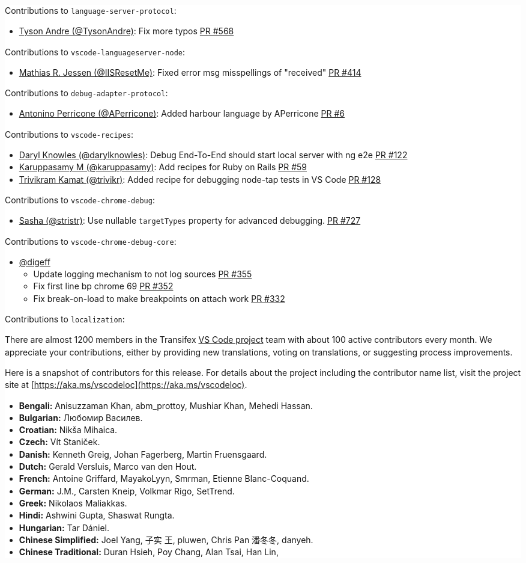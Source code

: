 Contributions to `language-server-protocol`:

-   [Tyson Andre (@TysonAndre)](https://github.com/TysonAndre): Fix more typos
    [PR #568](https://github.com/Microsoft/language-server-protocol/pull/568)

Contributions to `vscode-languageserver-node`:

-   [Mathias R. Jessen (@IISResetMe)](https://github.com/IISResetMe): Fixed
    error msg misspellings of "received"
    [PR #414](https://github.com/Microsoft/vscode-languageserver-node/pull/414)

Contributions to `debug-adapter-protocol`:

-   [Antonino Perricone (@APerricone)](https://github.com/APerricone): Added
    harbour language by APerricone
    [PR #6](https://github.com/Microsoft/debug-adapter-protocol/pull/6)

Contributions to `vscode-recipes`:

-   [Daryl Knowles (@darylknowles)](https://github.com/darylknowles): Debug
    End-To-End should start local server with ng e2e
    [PR #122](https://github.com/Microsoft/vscode-recipes/pull/122)
-   [Karuppasamy M (@karuppasamy)](https://github.com/karuppasamy): Add recipes
    for Ruby on Rails
    [PR #59](https://github.com/Microsoft/vscode-recipes/pull/59)
-   [Trivikram Kamat (@trivikr)](https://github.com/trivikr): Added recipe for
    debugging node-tap tests in VS Code
    [PR #128](https://github.com/Microsoft/vscode-recipes/pull/128)

Contributions to `vscode-chrome-debug`:

-   [Sasha (@stristr)](https://github.com/stristr): Use nullable `targetTypes`
    property for advanced debugging.
    [PR #727](https://github.com/Microsoft/vscode-chrome-debug/pull/727)

Contributions to `vscode-chrome-debug-core`:

-   [@digeff](https://github.com/digeff)
    -   Update logging mechanism to not log sources
        [PR #355](https://github.com/Microsoft/vscode-chrome-debug-core/pull/355)
    -   Fix first line bp chrome 69
        [PR #352](https://github.com/Microsoft/vscode-chrome-debug-core/pull/352)
    -   Fix break-on-load to make breakpoints on attach work
        [PR #332](https://github.com/Microsoft/vscode-chrome-debug-core/pull/332)

Contributions to `localization`:

There are almost 1200 members in the Transifex
[VS Code project](https://aka.ms/vscodeloc) team with about 100 active
contributors every month. We appreciate your contributions, either by providing
new translations, voting on translations, or suggesting process improvements.

Here is a snapshot of contributors for this release. For details about the
project including the contributor name list, visit the project site at
[https://aka.ms/vscodeloc](https://aka.ms/vscodeloc).

-   **Bengali:** Anisuzzaman Khan, abm_prottoy, Mushiar Khan, Mehedi Hassan.
-   **Bulgarian:** Любомир Василев.
-   **Croatian:** Nikša Mihaica.
-   **Czech:** Vít Staniček.
-   **Danish:** Kenneth Greig, Johan Fagerberg, Martin Fruensgaard.
-   **Dutch:** Gerald Versluis, Marco van den Hout.
-   **French:** Antoine Griffard, MayakoLyyn, Smrman, Etienne Blanc-Coquand.
-   **German:** J.M., Carsten Kneip, Volkmar Rigo, SetTrend.
-   **Greek:** Nikolaos Maliakkas.
-   **Hindi:** Ashwini Gupta, Shaswat Rungta.
-   **Hungarian:** Tar Dániel.
-   **Chinese Simplified:** Joel Yang, 子实 王, pluwen, Chris Pan 潘冬冬,
    danyeh.
-   **Chinese Traditional:** Duran Hsieh, Poy Chang, Alan Tsai, Han Lin,